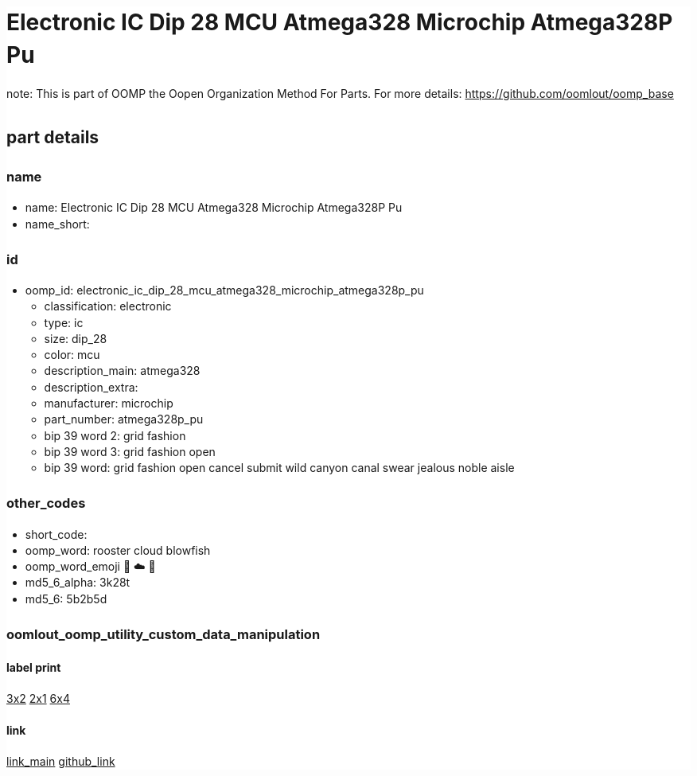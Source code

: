 # Electronic IC Dip 28 MCU Atmega328 Microchip Atmega328P Pu  

note: This is part of OOMP the Oopen Organization Method For Parts. For more details: https://github.com/oomlout/oomp_base

##  part details





### name
* name: Electronic IC Dip 28 MCU Atmega328 Microchip Atmega328P Pu
* name_short: 
### id
* oomp_id: electronic_ic_dip_28_mcu_atmega328_microchip_atmega328p_pu
  * classification: electronic
  * type: ic
  * size: dip_28
  * color: mcu
  * description_main: atmega328
  * description_extra: 
  * manufacturer: microchip
  * part_number: atmega328p_pu
  * bip 39 word 2: grid fashion
  * bip 39 word 3: grid fashion open
  * bip 39 word: grid fashion open cancel submit wild canyon canal swear jealous noble aisle

### other_codes
* short_code: 
* oomp_word: rooster cloud blowfish
* oomp_word_emoji :rooster: :cloud: :blowfish:
* md5_6_alpha: 3k28t
* md5_6: 5b2b5d






### oomlout_oomp_utility_custom_data_manipulation
#### label print
[3x2](http://192.168.1.245:1112/?label=oomp%203k28t)
[2x1](http://192.168.1.242:1112/?label=oomp%203k28t)
[6x4](http://192.168.1.55:1112/?label=oomp%203k28t)    

#### link

[link_main](https://github.com/oomlout/oomlout_oomp_current_version_messy/tree/main/parts/electronic_ic_dip_28_mcu_atmega328_microchip_atmega328p_pu) [github_link](https://github.com/oomlout/oomlout_oomp_part_src/tree/main/parts/electronic_ic_dip_28_mcu_atmega328_microchip_atmega328p_pu)                             
